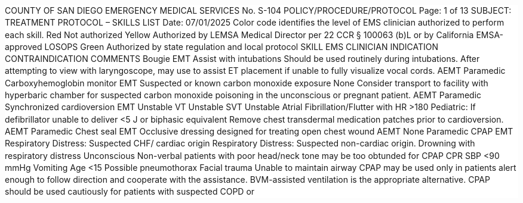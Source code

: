 COUNTY OF SAN DIEGO EMERGENCY MEDICAL SERVICES No. S-104
POLICY/PROCEDURE/PROTOCOL Page: 1 of 13
SUBJECT: TREATMENT PROTOCOL – SKILLS LIST Date: 07/01/2025
Color code identifies the level of EMS clinician authorized to perform each skill.
Red Not authorized
Yellow Authorized by LEMSA Medical Director per 22 CCR § 100063 (b)L or by California EMSA-approved LOSOPS
Green Authorized by state regulation and local protocol
SKILL EMS CLINICIAN INDICATION CONTRAINDICATION COMMENTS
Bougie
EMT
Assist with intubations
Should be used routinely during intubations.
After attempting to view with laryngoscope, may use to assist ET placement
if unable to fully visualize vocal cords.
AEMT
Paramedic
Carboxyhemoglobin
monitor
EMT
Suspected or known carbon monoxide exposure None Consider transport to facility with hyperbaric chamber for suspected carbon
monoxide poisoning in the unconscious or pregnant patient. AEMT
Paramedic
Synchronized
cardioversion
EMT Unstable VT
Unstable SVT
Unstable Atrial Fibrillation/Flutter with HR >180
Pediatric:
If defibrillator unable to
deliver <5 J or biphasic
equivalent
Remove chest transdermal medication patches prior to cardioversion.
AEMT
Paramedic
Chest seal
EMT
Occlusive dressing designed for treating open
chest wound AEMT None
Paramedic
CPAP
EMT
Respiratory Distress: Suspected CHF/ cardiac
origin
Respiratory Distress: Suspected non-cardiac
origin.
Drowning with respiratory distress
Unconscious
Non-verbal patients with
poor head/neck tone may
be too obtunded for
CPAP
CPR
SBP <90 mmHg
Vomiting
Age <15
Possible pneumothorax
Facial trauma
Unable to maintain airway
CPAP may be used only in patients alert enough to follow direction and
cooperate with the assistance. BVM-assisted ventilation is the appropriate
alternative.
CPAP should be used cautiously for patients with suspected COPD or